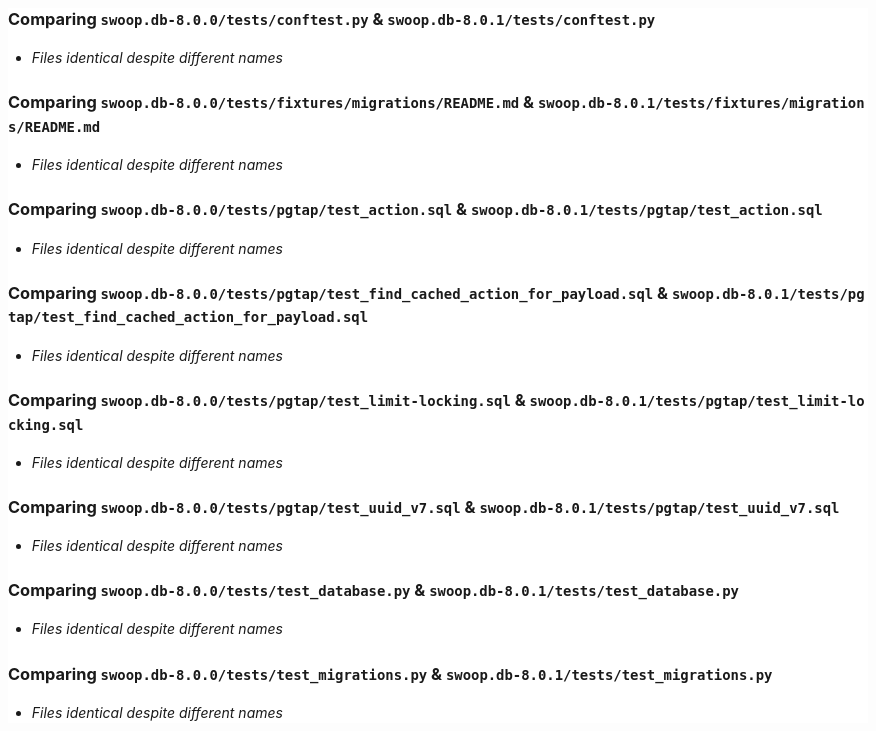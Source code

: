 ### Comparing `swoop.db-8.0.0/tests/conftest.py` & `swoop.db-8.0.1/tests/conftest.py`

 * *Files identical despite different names*

### Comparing `swoop.db-8.0.0/tests/fixtures/migrations/README.md` & `swoop.db-8.0.1/tests/fixtures/migrations/README.md`

 * *Files identical despite different names*

### Comparing `swoop.db-8.0.0/tests/pgtap/test_action.sql` & `swoop.db-8.0.1/tests/pgtap/test_action.sql`

 * *Files identical despite different names*

### Comparing `swoop.db-8.0.0/tests/pgtap/test_find_cached_action_for_payload.sql` & `swoop.db-8.0.1/tests/pgtap/test_find_cached_action_for_payload.sql`

 * *Files identical despite different names*

### Comparing `swoop.db-8.0.0/tests/pgtap/test_limit-locking.sql` & `swoop.db-8.0.1/tests/pgtap/test_limit-locking.sql`

 * *Files identical despite different names*

### Comparing `swoop.db-8.0.0/tests/pgtap/test_uuid_v7.sql` & `swoop.db-8.0.1/tests/pgtap/test_uuid_v7.sql`

 * *Files identical despite different names*

### Comparing `swoop.db-8.0.0/tests/test_database.py` & `swoop.db-8.0.1/tests/test_database.py`

 * *Files identical despite different names*

### Comparing `swoop.db-8.0.0/tests/test_migrations.py` & `swoop.db-8.0.1/tests/test_migrations.py`

 * *Files identical despite different names*

